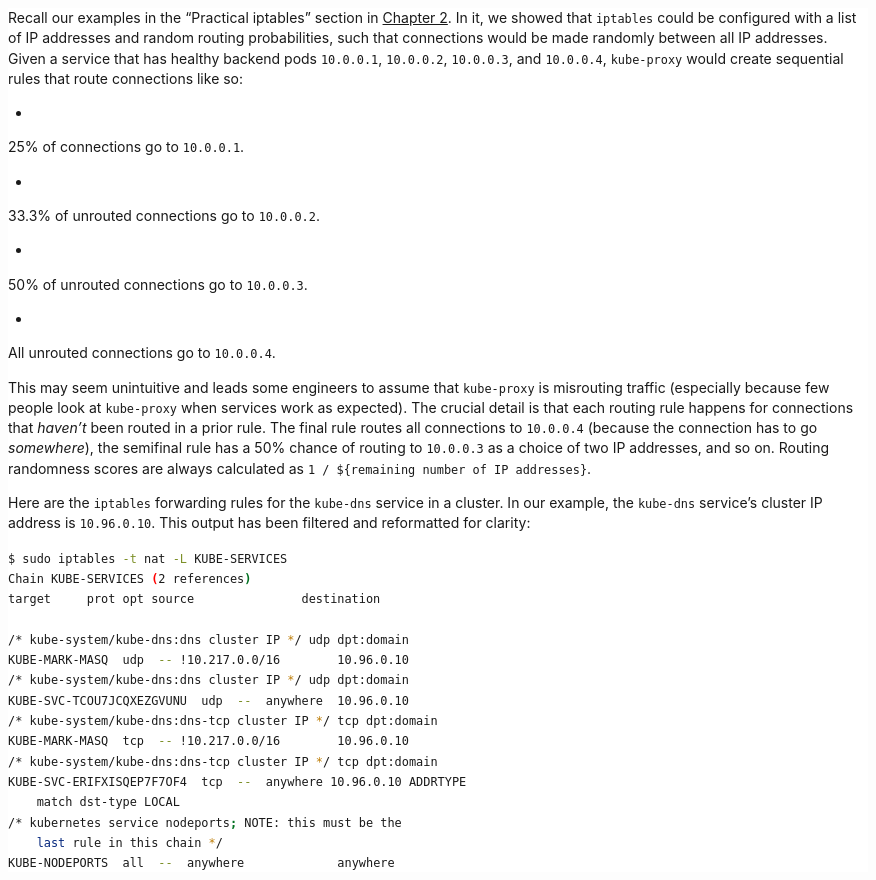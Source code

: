 Recall our examples in the “Practical iptables” section in [Chapter 2](https://learning.oreilly.com/library/view/networking-and-kubernetes/9781492081647/ch02.html#linux_networking). In it, we showed that `iptables` could be configured with a list of IP addresses
and random routing probabilities, such that connections would be made randomly between all IP addresses.
Given a service that has healthy backend pods `10.0.0.1`, `10.0.0.2`, `10.0.0.3`, and `10.0.0.4`, `kube-proxy` would create sequential rules that route connections like so:

-

25% of connections go to `10.0.0.1`.

-

33.3% of unrouted connections go to `10.0.0.2`.

-

50% of unrouted connections go to `10.0.0.3`.

-

All unrouted connections go to `10.0.0.4`.

This may seem unintuitive and leads some engineers to assume that `kube-proxy` is misrouting traffic (especially because
few people look at `kube-proxy` when services work as expected).
The crucial detail is that each routing rule happens for connections that *haven’t* been routed in a prior rule.
The final rule routes all connections to `10.0.0.4` (because the connection has to go *somewhere*), the semifinal rule has a 50%
chance of routing to `10.0.0.3` as a choice of two IP addresses, and so on.
Routing randomness scores are always calculated as `1 / ${remaining number of IP addresses}`.

Here are the `iptables` forwarding rules for the `kube-dns` service in a cluster.
In our example, the `kube-dns` service’s cluster IP address is `10.96.0.10`.
This output has been filtered and reformatted for clarity:

```bash
$ sudo iptables -t nat -L KUBE-SERVICES
Chain KUBE-SERVICES (2 references)
target     prot opt source               destination

/* kube-system/kube-dns:dns cluster IP */ udp dpt:domain
KUBE-MARK-MASQ  udp  -- !10.217.0.0/16        10.96.0.10
/* kube-system/kube-dns:dns cluster IP */ udp dpt:domain
KUBE-SVC-TCOU7JCQXEZGVUNU  udp  --  anywhere  10.96.0.10
/* kube-system/kube-dns:dns-tcp cluster IP */ tcp dpt:domain
KUBE-MARK-MASQ  tcp  -- !10.217.0.0/16        10.96.0.10
/* kube-system/kube-dns:dns-tcp cluster IP */ tcp dpt:domain
KUBE-SVC-ERIFXISQEP7F7OF4  tcp  --  anywhere 10.96.0.10 ADDRTYPE
    match dst-type LOCAL
/* kubernetes service nodeports; NOTE: this must be the
    last rule in this chain */
KUBE-NODEPORTS  all  --  anywhere             anywhere
```
